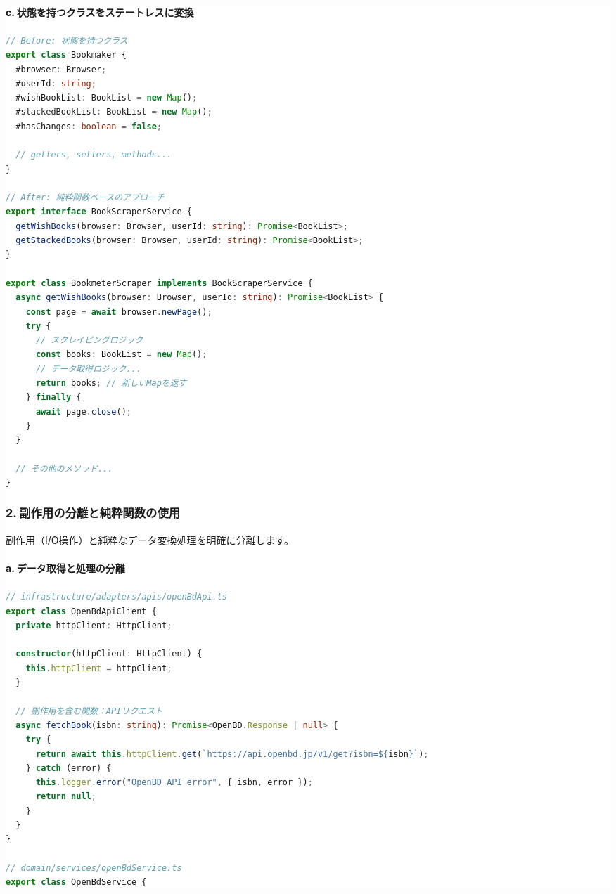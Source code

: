 #### c. 状態を持つクラスをステートレスに変換

```typescript
// Before: 状態を持つクラス
export class Bookmaker {
  #browser: Browser;
  #userId: string;
  #wishBookList: BookList = new Map();
  #stackedBookList: BookList = new Map();
  #hasChanges: boolean = false;
  
  // getters, setters, methods...
}

// After: 純粋関数ベースのアプローチ
export interface BookScraperService {
  getWishBooks(browser: Browser, userId: string): Promise<BookList>;
  getStackedBooks(browser: Browser, userId: string): Promise<BookList>;
}

export class BookmeterScraper implements BookScraperService {
  async getWishBooks(browser: Browser, userId: string): Promise<BookList> {
    const page = await browser.newPage();
    try {
      // スクレイピングロジック
      const books: BookList = new Map();
      // データ取得ロジック...
      return books; // 新しいMapを返す
    } finally {
      await page.close();
    }
  }
  
  // その他のメソッド...
}
```

### 2. 副作用の分離と純粋関数の使用

副作用（I/O操作）と純粋なデータ変換処理を明確に分離します。

#### a. データ取得と処理の分離

```typescript
// infrastructure/adapters/apis/openBdApi.ts
export class OpenBdApiClient {
  private httpClient: HttpClient;
  
  constructor(httpClient: HttpClient) {
    this.httpClient = httpClient;
  }
  
  // 副作用を含む関数：APIリクエスト
  async fetchBook(isbn: string): Promise<OpenBD.Response | null> {
    try {
      return await this.httpClient.get(`https://api.openbd.jp/v1/get?isbn=${isbn}`);
    } catch (error) {
      this.logger.error("OpenBD API error", { isbn, error });
      return null;
    }
  }
}

// domain/services/openBdService.ts
export class OpenBdService {
```